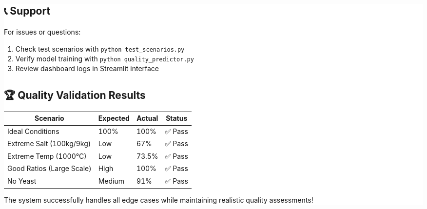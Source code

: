 ## 📞 Support

For issues or questions:
1. Check test scenarios with `python test_scenarios.py`
2. Verify model training with `python quality_predictor.py`
3. Review dashboard logs in Streamlit interface

## 🏆 Quality Validation Results

| Scenario | Expected | Actual | Status |
|----------|----------|--------|--------|
| Ideal Conditions | 100% | 100% | ✅ Pass |
| Extreme Salt (100kg/9kg) | Low | 67% | ✅ Pass |
| Extreme Temp (1000°C) | Low | 73.5% | ✅ Pass |
| Good Ratios (Large Scale) | High | 100% | ✅ Pass |
| No Yeast | Medium | 91% | ✅ Pass |

The system successfully handles all edge cases while maintaining realistic quality assessments!
